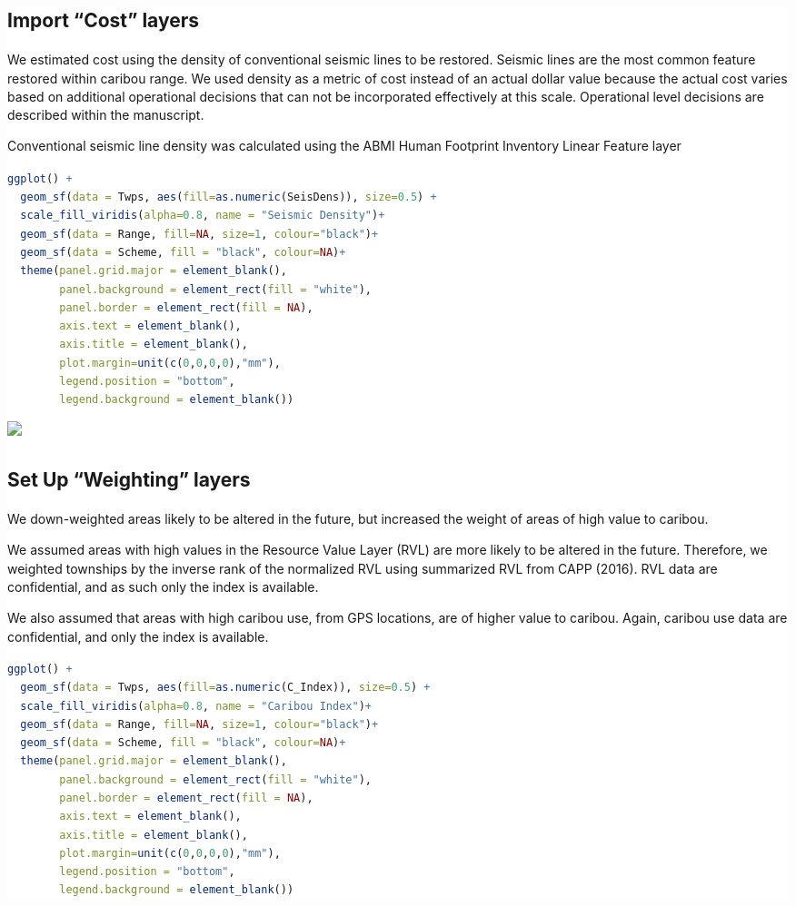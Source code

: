 ## Import “Cost” layers

We estimated cost using the density of conventional seismic lines to be
restored. Seismic lines are the most common feature restored within
caribou range. We used density as a metric of cost instead of an actual
dollar value because the actual cost varies based on additional
operational decisions that can not be incorporated effectively at this
scale. Operational level decisions are described within the manuscript.

Conventional seismic line density was calculated using the ABMI Human
Footprint Inventory Linear Feature layer

``` r
ggplot() +
  geom_sf(data = Twps, aes(fill=as.numeric(SeisDens)), size=0.5) +
  scale_fill_viridis(alpha=0.8, name = "Seismic Density")+
  geom_sf(data = Range, fill=NA, size=1, colour="black")+
  geom_sf(data = Scheme, fill = "black", colour=NA)+  
  theme(panel.grid.major = element_blank(),
        panel.background = element_rect(fill = "white"), 
        panel.border = element_rect(fill = NA),
        axis.text = element_blank(),
        axis.title = element_blank(),
        plot.margin=unit(c(0,0,0,0),"mm"),
        legend.position = "bottom",
        legend.background = element_blank())
```

![](PrioritizingProcess_Git_files/figure-gfm/unnamed-chunk-7-1.png)

## Set Up “Weighting” layers

We down-weighted areas likely to be altered in the future, but increased
the weight of areas of high value to caribou.

We assumed areas with high values in the Resource Value Layer (RVL) are
more likely to be altered in the future. Therefore, we weighted
townships by the inverse rank of the normalized RVL using summarized RVL
from CAPP (2016). RVL data are confidential, and as such only the index
is available.

We also assumed that areas with high caribou use, from GPS locations,
are of higher value to caribou. Again, caribou use data are
confidential, and only the index is available.

``` r
ggplot() +
  geom_sf(data = Twps, aes(fill=as.numeric(C_Index)), size=0.5) +
  scale_fill_viridis(alpha=0.8, name = "Caribou Index")+
  geom_sf(data = Range, fill=NA, size=1, colour="black")+
  geom_sf(data = Scheme, fill = "black", colour=NA)+  
  theme(panel.grid.major = element_blank(),
        panel.background = element_rect(fill = "white"), 
        panel.border = element_rect(fill = NA),
        axis.text = element_blank(),
        axis.title = element_blank(),
        plot.margin=unit(c(0,0,0,0),"mm"),
        legend.position = "bottom",
        legend.background = element_blank())
```
